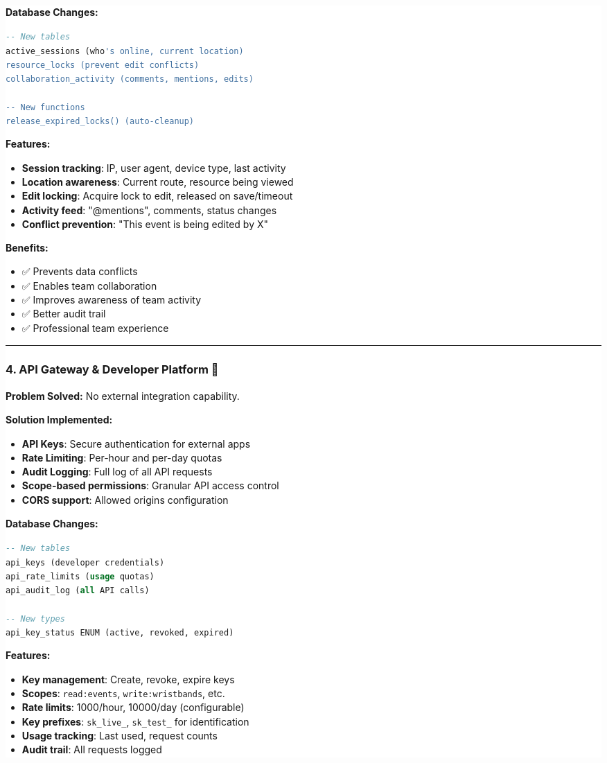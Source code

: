 **Database Changes:**
```sql
-- New tables
active_sessions (who's online, current location)
resource_locks (prevent edit conflicts)
collaboration_activity (comments, mentions, edits)

-- New functions
release_expired_locks() (auto-cleanup)
```

**Features:**
- **Session tracking**: IP, user agent, device type, last activity
- **Location awareness**: Current route, resource being viewed
- **Edit locking**: Acquire lock to edit, released on save/timeout
- **Activity feed**: "@mentions", comments, status changes
- **Conflict prevention**: "This event is being edited by X"

**Benefits:**
- ✅ Prevents data conflicts
- ✅ Enables team collaboration
- ✅ Improves awareness of team activity
- ✅ Better audit trail
- ✅ Professional team experience

---

### 4. API Gateway & Developer Platform 🔌

**Problem Solved:** No external integration capability.

**Solution Implemented:**
- **API Keys**: Secure authentication for external apps
- **Rate Limiting**: Per-hour and per-day quotas
- **Audit Logging**: Full log of all API requests
- **Scope-based permissions**: Granular API access control
- **CORS support**: Allowed origins configuration

**Database Changes:**
```sql
-- New tables
api_keys (developer credentials)
api_rate_limits (usage quotas)
api_audit_log (all API calls)

-- New types
api_key_status ENUM (active, revoked, expired)
```

**Features:**
- **Key management**: Create, revoke, expire keys
- **Scopes**: `read:events`, `write:wristbands`, etc.
- **Rate limits**: 1000/hour, 10000/day (configurable)
- **Key prefixes**: `sk_live_`, `sk_test_` for identification
- **Usage tracking**: Last used, request counts
- **Audit trail**: All requests logged
